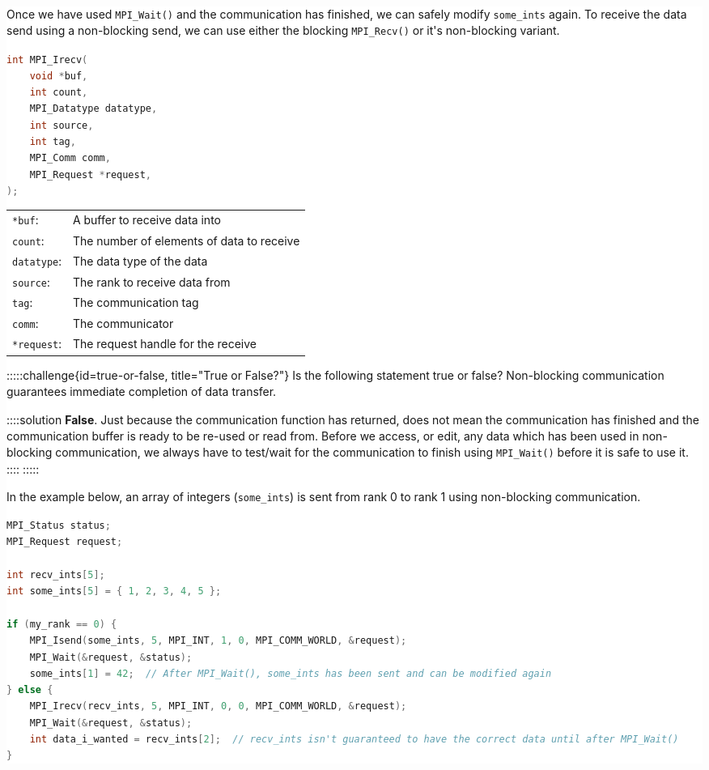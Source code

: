 Once we have used `MPI_Wait()` and the communication has finished, we can safely modify `some_ints` again. To receive
the data send using a non-blocking send, we can use either the blocking `MPI_Recv()` or it's non-blocking variant.

```c
int MPI_Irecv(
    void *buf,              
    int count,              
    MPI_Datatype datatype,  
    int source,             
    int tag,                
    MPI_Comm comm,          
    MPI_Request *request,  
);
```

|             |                                           |
|-------------|-------------------------------------------|
| `*buf`:     | A buffer to receive data into             |
| `count`:    | The number of elements of data to receive |
| `datatype`: | The data type of the data                 |
| `source`:   | The rank to receive data from             |
| `tag`:      | The communication tag                     |
| `comm`:     | The communicator                          |
| `*request`: | The request handle for the receive        |


:::::challenge{id=true-or-false, title="True or False?"}
Is the following statement true or false? Non-blocking communication guarantees immediate completion of data transfer.

::::solution
**False**. Just because the communication function has returned,  does not mean the communication has finished and the communication buffer is ready to be re-used or read from.
Before we access, or edit, any data which has been used in non-blocking communication, we always have to test/wait for the communication to finish using `MPI_Wait()` before it is safe to use it.
::::
:::::

In the example below, an array of integers (`some_ints`) is sent from rank 0 to rank 1 using non-blocking communication.

```c
MPI_Status status;
MPI_Request request;

int recv_ints[5];
int some_ints[5] = { 1, 2, 3, 4, 5 };

if (my_rank == 0) {
    MPI_Isend(some_ints, 5, MPI_INT, 1, 0, MPI_COMM_WORLD, &request);
    MPI_Wait(&request, &status);
    some_ints[1] = 42;  // After MPI_Wait(), some_ints has been sent and can be modified again
} else {
    MPI_Irecv(recv_ints, 5, MPI_INT, 0, 0, MPI_COMM_WORLD, &request);
    MPI_Wait(&request, &status);
    int data_i_wanted = recv_ints[2];  // recv_ints isn't guaranteed to have the correct data until after MPI_Wait()
}
```
